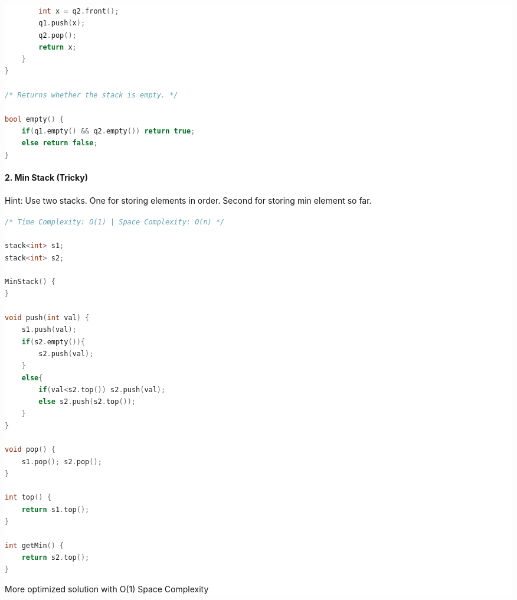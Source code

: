 ```cpp
        int x = q2.front();
        q1.push(x);
        q2.pop();
        return x;
    }
}

/* Returns whether the stack is empty. */

bool empty() {
    if(q1.empty() && q2.empty()) return true;
    else return false;
}
```

#### 2. Min Stack (Tricky)
Hint: Use two stacks. One for storing elements in order. Second for storing min element so far.

```cpp
/* Time Complexity: O(1) | Space Complexity: O(n) */

stack<int> s1;
stack<int> s2;

MinStack() {
}

void push(int val) {
    s1.push(val);
    if(s2.empty()){
        s2.push(val);
    }
    else{
        if(val<s2.top()) s2.push(val);
        else s2.push(s2.top());
    }
}

void pop() {
    s1.pop(); s2.pop();
}

int top() {
    return s1.top();
}

int getMin() {
    return s2.top();
}
```

More optimized solution with O(1) Space Complexity
